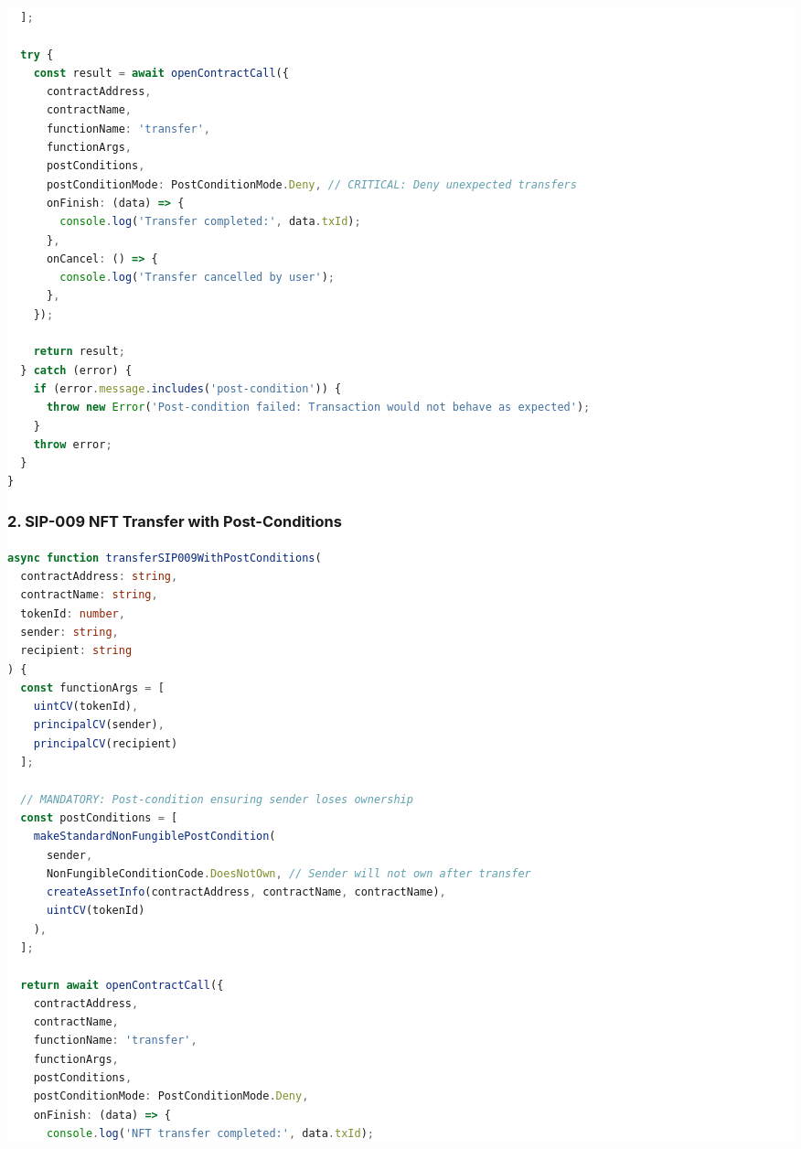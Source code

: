 ```typescript
  ];

  try {
    const result = await openContractCall({
      contractAddress,
      contractName,
      functionName: 'transfer',
      functionArgs,
      postConditions,
      postConditionMode: PostConditionMode.Deny, // CRITICAL: Deny unexpected transfers
      onFinish: (data) => {
        console.log('Transfer completed:', data.txId);
      },
      onCancel: () => {
        console.log('Transfer cancelled by user');
      },
    });
    
    return result;
  } catch (error) {
    if (error.message.includes('post-condition')) {
      throw new Error('Post-condition failed: Transaction would not behave as expected');
    }
    throw error;
  }
}
```

### 2. SIP-009 NFT Transfer with Post-Conditions

```typescript
async function transferSIP009WithPostConditions(
  contractAddress: string,
  contractName: string,
  tokenId: number,
  sender: string,
  recipient: string
) {
  const functionArgs = [
    uintCV(tokenId),
    principalCV(sender),
    principalCV(recipient)
  ];

  // MANDATORY: Post-condition ensuring sender loses ownership
  const postConditions = [
    makeStandardNonFungiblePostCondition(
      sender,
      NonFungibleConditionCode.DoesNotOwn, // Sender will not own after transfer
      createAssetInfo(contractAddress, contractName, contractName),
      uintCV(tokenId)
    ),
  ];

  return await openContractCall({
    contractAddress,
    contractName,
    functionName: 'transfer',
    functionArgs,
    postConditions,
    postConditionMode: PostConditionMode.Deny,
    onFinish: (data) => {
      console.log('NFT transfer completed:', data.txId);
```